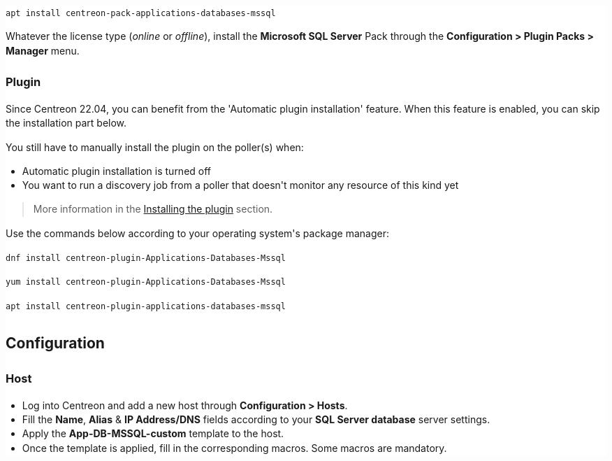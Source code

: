 ```bash
apt install centreon-pack-applications-databases-mssql
```

</TabItem>
</Tabs>

Whatever the license type (*online* or *offline*), install the **Microsoft SQL Server** Pack through
the **Configuration > Plugin Packs > Manager** menu.

### Plugin

Since Centreon 22.04, you can benefit from the 'Automatic plugin installation' feature.
When this feature is enabled, you can skip the installation part below.

You still have to manually install the plugin on the poller(s) when:
- Automatic plugin installation is turned off
- You want to run a discovery job from a poller that doesn't monitor any resource of this kind yet

> More information in the [Installing the plugin](/docs/monitoring/pluginpacks/#installing-the-plugin) section.

Use the commands below according to your operating system's package manager:

<Tabs groupId="sync">
<TabItem value="Alma / RHEL / Oracle Linux 8" label="Alma / RHEL / Oracle Linux 8">

```bash
dnf install centreon-plugin-Applications-Databases-Mssql
```

</TabItem>
<TabItem value="CentOS 7" label="CentOS 7">

```bash
yum install centreon-plugin-Applications-Databases-Mssql
```

</TabItem>
<TabItem value="Debian 11" label="Debian 11">

```bash
apt install centreon-plugin-applications-databases-mssql
```

</TabItem>
</Tabs>

## Configuration

### Host

* Log into Centreon and add a new host through **Configuration > Hosts**.
* Fill the **Name**, **Alias** & **IP Address/DNS** fields according to your **SQL Server database** server settings.
* Apply the **App-DB-MSSQL-custom** template to the host.
* Once the template is applied, fill in the corresponding macros. Some macros are mandatory.
